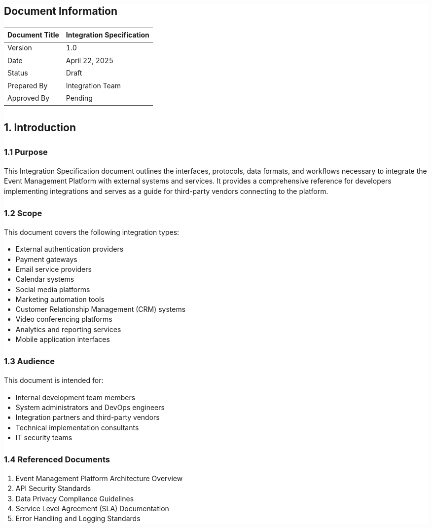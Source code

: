 ## Document Information

|Document Title|Integration Specification|
|---|---|
|Version|1.0|
|Date|April 22, 2025|
|Status|Draft|
|Prepared By|Integration Team|
|Approved By|Pending|

## 1. Introduction

### 1.1 Purpose

This Integration Specification document outlines the interfaces, protocols, data formats, and workflows necessary to integrate the Event Management Platform with external systems and services. It provides a comprehensive reference for developers implementing integrations and serves as a guide for third-party vendors connecting to the platform.

### 1.2 Scope

This document covers the following integration types:

- External authentication providers
- Payment gateways
- Email service providers
- Calendar systems
- Social media platforms
- Marketing automation tools
- Customer Relationship Management (CRM) systems
- Video conferencing platforms
- Analytics and reporting services
- Mobile application interfaces

### 1.3 Audience

This document is intended for:

- Internal development team members
- System administrators and DevOps engineers
- Integration partners and third-party vendors
- Technical implementation consultants
- IT security teams

### 1.4 Referenced Documents

1. Event Management Platform Architecture Overview
2. API Security Standards
3. Data Privacy Compliance Guidelines
4. Service Level Agreement (SLA) Documentation
5. Error Handling and Logging Standards
